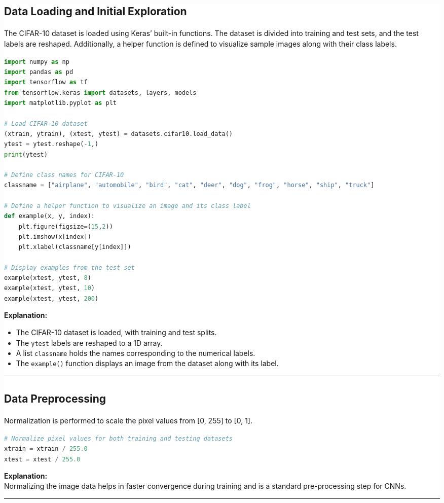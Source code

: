 
## Data Loading and Initial Exploration

The CIFAR-10 dataset is loaded using Keras’ built-in functions. The dataset is divided into training and test sets, and the test labels are reshaped. Additionally, a helper function is defined to visualize sample images along with their class labels.

```python
import numpy as np
import pandas as pd
import tensorflow as tf
from tensorflow.keras import datasets, layers, models
import matplotlib.pyplot as plt

# Load CIFAR-10 dataset
(xtrain, ytrain), (xtest, ytest) = datasets.cifar10.load_data()
ytest = ytest.reshape(-1,)
print(ytest)

# Define class names for CIFAR-10
classname = ["airplane", "automobile", "bird", "cat", "deer", "dog", "frog", "horse", "ship", "truck"]

# Define a helper function to visualize an image and its class label
def example(x, y, index):
    plt.figure(figsize=(15,2))
    plt.imshow(x[index])
    plt.xlabel(classname[y[index]])

# Display examples from the test set
example(xtest, ytest, 8)
example(xtest, ytest, 10)
example(xtest, ytest, 200)
```

**Explanation:**  
- The CIFAR-10 dataset is loaded, with training and test splits.
- The `ytest` labels are reshaped to a 1D array.
- A list `classname` holds the names corresponding to the numerical labels.
- The `example()` function displays an image from the dataset along with its label.

---

## Data Preprocessing

Normalization is performed to scale the pixel values from [0, 255] to [0, 1].

```python
# Normalize pixel values for both training and testing datasets
xtrain = xtrain / 255.0
xtest = xtest / 255.0
```

**Explanation:**  
Normalizing the image data helps in faster convergence during training and is a standard pre-processing step for CNNs.

---